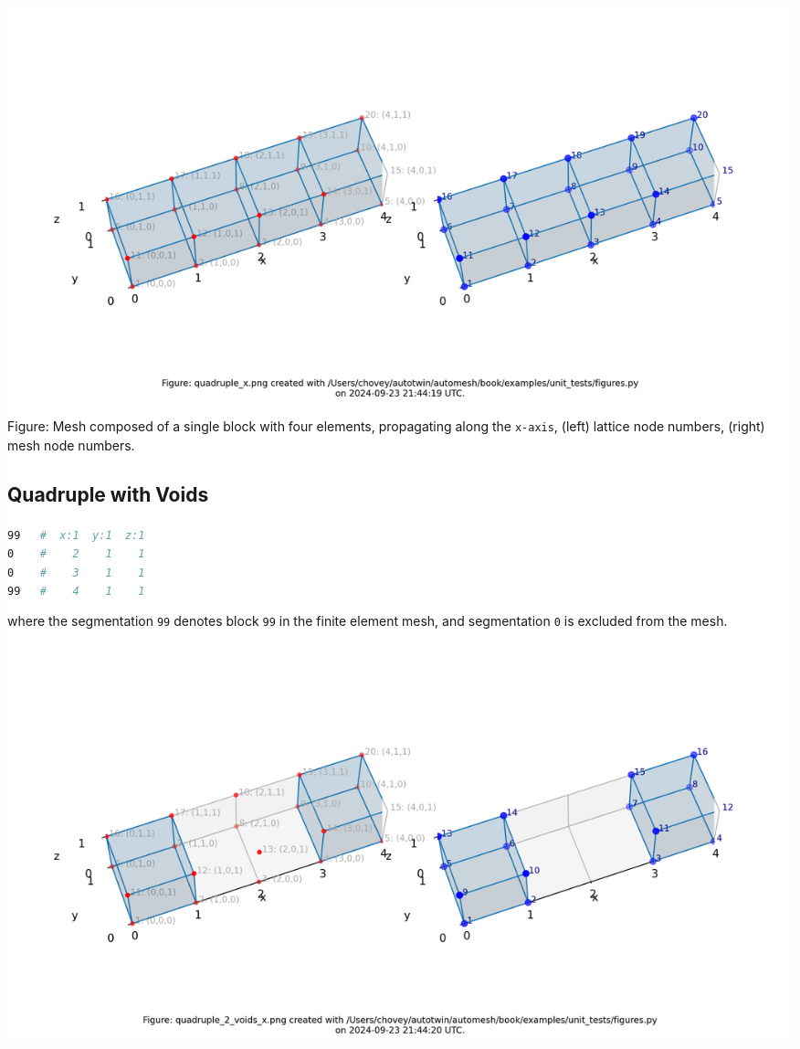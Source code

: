 ![quadruple_x.png](quadruple_x.png)

Figure: Mesh composed of a single block with four elements, propagating along
the `x-axis`, (left) lattice node numbers, (right) mesh node numbers.

## Quadruple with Voids

```sh
99   #  x:1  y:1  z:1
0    #    2    1    1
0    #    3    1    1
99   #    4    1    1
```

where the segmentation `99` denotes block `99` in the finite element mesh, and segmentation `0` is excluded from the mesh.

![quadruple_2_voids_x.png](quadruple_2_voids_x.png)
